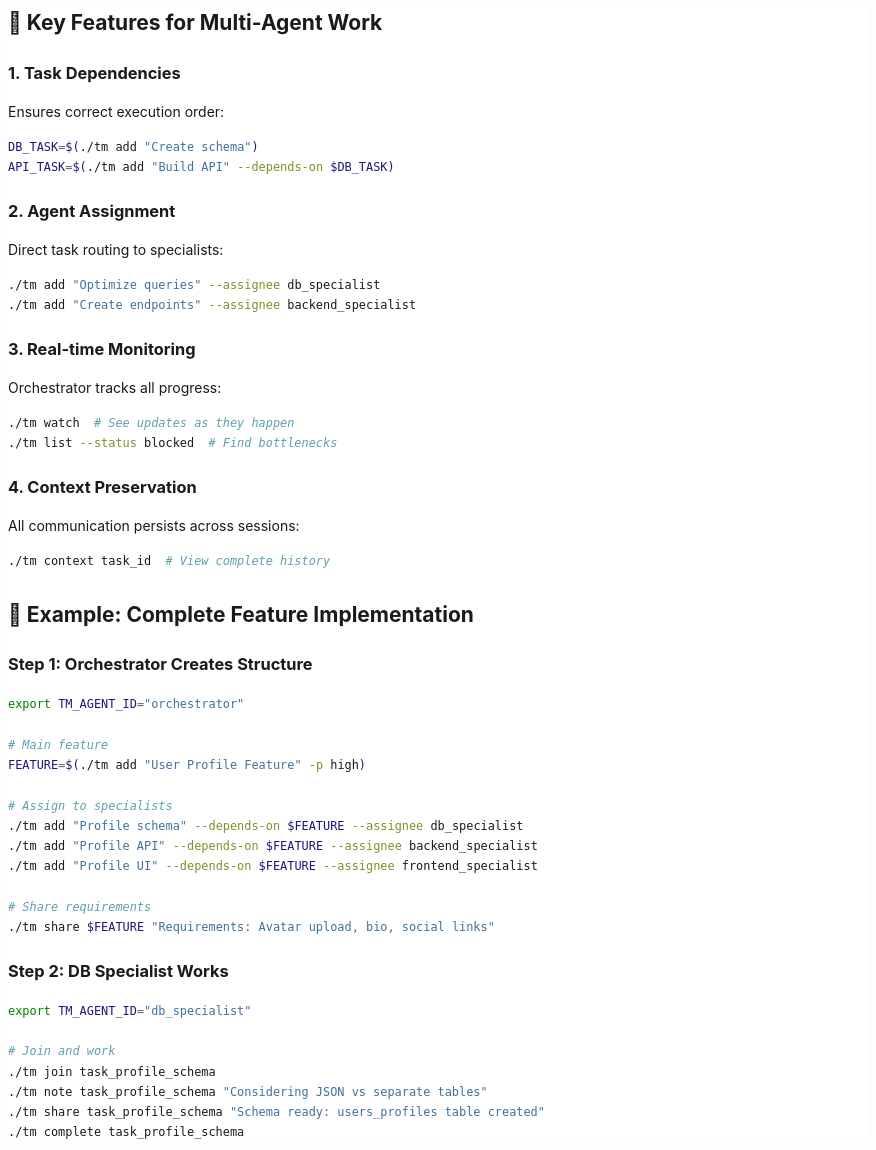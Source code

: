 ## 🎯 Key Features for Multi-Agent Work

### 1. Task Dependencies
Ensures correct execution order:
```bash
DB_TASK=$(./tm add "Create schema")
API_TASK=$(./tm add "Build API" --depends-on $DB_TASK)
```

### 2. Agent Assignment
Direct task routing to specialists:
```bash
./tm add "Optimize queries" --assignee db_specialist
./tm add "Create endpoints" --assignee backend_specialist
```

### 3. Real-time Monitoring
Orchestrator tracks all progress:
```bash
./tm watch  # See updates as they happen
./tm list --status blocked  # Find bottlenecks
```

### 4. Context Preservation
All communication persists across sessions:
```bash
./tm context task_id  # View complete history
```

## 🚀 Example: Complete Feature Implementation

### Step 1: Orchestrator Creates Structure
```bash
export TM_AGENT_ID="orchestrator"

# Main feature
FEATURE=$(./tm add "User Profile Feature" -p high)

# Assign to specialists
./tm add "Profile schema" --depends-on $FEATURE --assignee db_specialist
./tm add "Profile API" --depends-on $FEATURE --assignee backend_specialist  
./tm add "Profile UI" --depends-on $FEATURE --assignee frontend_specialist

# Share requirements
./tm share $FEATURE "Requirements: Avatar upload, bio, social links"
```

### Step 2: DB Specialist Works
```bash
export TM_AGENT_ID="db_specialist"

# Join and work
./tm join task_profile_schema
./tm note task_profile_schema "Considering JSON vs separate tables"
./tm share task_profile_schema "Schema ready: users_profiles table created"
./tm complete task_profile_schema
```
